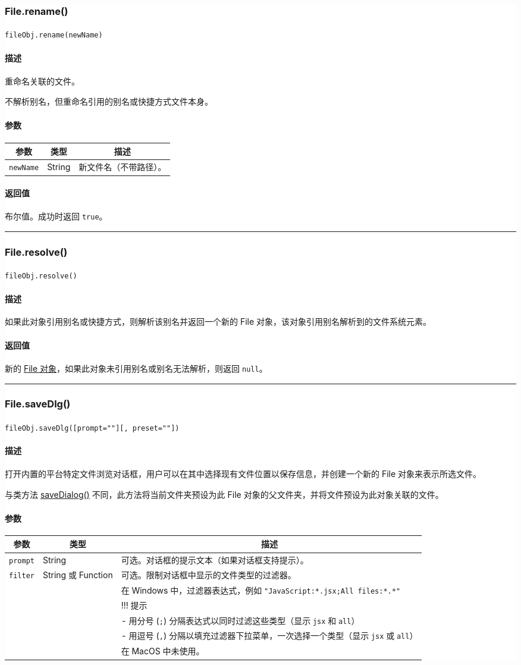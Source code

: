 ### File.rename()

`fileObj.rename(newName)`

#### 描述

重命名关联的文件。

不解析别名，但重命名引用的别名或快捷方式文件本身。

#### 参数

| 参数      | 类型   | 描述    |
| --------- | ------ | ------------------ |
| `newName` | String | 新文件名（不带路径）。|

#### 返回值

布尔值。成功时返回 `true`。

---

### File.resolve()

`fileObj.resolve()`

#### 描述

如果此对象引用别名或快捷方式，则解析该别名并返回一个新的 File 对象，该对象引用别名解析到的文件系统元素。

#### 返回值

新的 [File 对象](#file-object)，如果此对象未引用别名或别名无法解析，则返回 `null`。

---

### File.saveDlg()

`fileObj.saveDlg([prompt=""][, preset=""])`

#### 描述

打开内置的平台特定文件浏览对话框，用户可以在其中选择现有文件位置以保存信息，并创建一个新的 File 对象来表示所选文件。

与类方法 [saveDialog()](#filesavedialog) 不同，此方法将当前文件夹预设为此 File 对象的父文件夹，并将文件预设为此对象关联的文件。

#### 参数

| 参数      | 类型        | 描述      |
| --------- | ---------------- | -------------------------------------------------------------------- |
| `prompt`  | String      | 可选。对话框的提示文本（如果对话框支持提示）。       |
| `filter`  | String 或 Function | 可选。限制对话框中显示的文件类型的过滤器。      |
|      |        | 在 Windows 中，过滤器表达式，例如 `"JavaScript:*.jsx;All files:*.*"` |
|      |        | !!! 提示       |
|      |        |     - 用分号 (`;`) 分隔表达式以同时过滤这些类型（显示 `jsx` 和 `all`）|
|      |        |     - 用逗号 (`,`) 分隔以填充过滤器下拉菜单，一次选择一个类型（显示 `jsx` 或 `all`）|
|      |        | 在 MacOS 中未使用。        |
